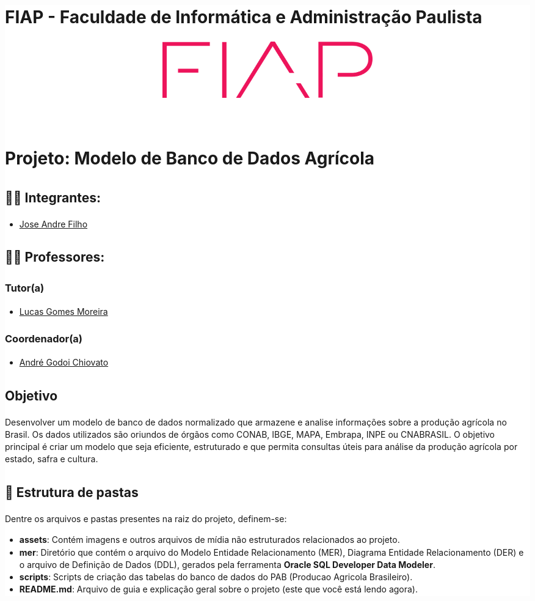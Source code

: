 # FIAP - Faculdade de Informática e Administração Paulista

<p align="center">
<a href= "https://www.fiap.com.br/"><img src="assets/logo-fiap.png" alt="FIAP - Faculdade de Informática e Admnistração Paulista" border="0" width=40% height=40%></a>
</p>

<br>

# Projeto: Modelo de Banco de Dados Agrícola

## 👨‍🎓 Integrantes: 
- <a href="https://www.linkedin.com/in/joseandrefilho">Jose Andre Filho</a>

## 👩‍🏫 Professores:
### Tutor(a) 
- <a href="https://www.linkedin.com/in/lucas-gomes-moreira-15a8452a/">Lucas Gomes Moreira</a>
### Coordenador(a)
- <a href="https://www.linkedin.com/in/profandregodoi/">André Godoi Chiovato</a>


## Objetivo
Desenvolver um modelo de banco de dados normalizado que armazene e analise informações sobre a produção agrícola no Brasil. Os dados utilizados são oriundos de órgãos como CONAB, IBGE, MAPA, Embrapa, INPE ou CNABRASIL. O objetivo principal é criar um modelo que seja eficiente, estruturado e que permita consultas úteis para análise da produção agrícola por estado, safra e cultura.

## 📁 Estrutura de pastas

Dentre os arquivos e pastas presentes na raiz do projeto, definem-se:

- **assets**: Contém imagens e outros arquivos de mídia não estruturados relacionados ao projeto.
- **mer**: Diretório que contém o arquivo do Modelo Entidade Relacionamento (MER), Diagrama Entidade Relacionamento (DER) e o arquivo de Definição de Dados (DDL), gerados pela ferramenta **Oracle SQL Developer Data Modeler**.
- **scripts**: Scripts de criação das tabelas do banco de dados do PAB (Producao Agricola Brasileiro).
- **README.md**: Arquivo de guia e explicação geral sobre o projeto (este que você está lendo agora).
